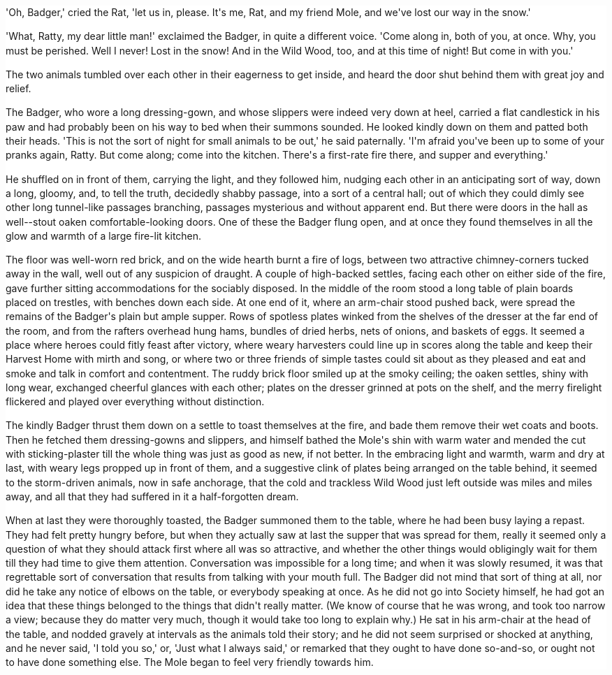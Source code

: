 'Oh, Badger,' cried the Rat, 'let us in, please. It's me, Rat, and my friend Mole, and we've lost our way in the snow.' 

'What, Ratty, my dear little man!' exclaimed the Badger, in quite a different voice. 'Come along in, both of you, at once. Why, you must be perished. Well I never! Lost in the snow! And in the Wild Wood, too, and at this time of night! But come in with you.' 

The two animals tumbled over each other in their eagerness to get inside, and heard the door shut behind them with great joy and relief. 

The Badger, who wore a long dressing-gown, and whose slippers were indeed very down at heel, carried a flat candlestick in his paw and had probably been on his way to bed when their summons sounded. He looked kindly down on them and patted both their heads. 'This is not the sort of night for small animals to be out,' he said paternally. 'I'm afraid you've been up to some of your pranks again, Ratty. But come along; come into the kitchen. There's a first-rate fire there, and supper and everything.' 

He shuffled on in front of them, carrying the light, and they followed him, nudging each other in an anticipating sort of way, down a long, gloomy, and, to tell the truth, decidedly shabby passage, into a sort of a central hall; out of which they could dimly see other long tunnel-like passages branching, passages mysterious and without apparent end. But there were doors in the hall as well--stout oaken comfortable-looking doors. One of these the Badger flung open, and at once they found themselves in all the glow and warmth of a large fire-lit kitchen. 

The floor was well-worn red brick, and on the wide hearth burnt a fire of logs, between two attractive chimney-corners tucked away in the wall, well out of any suspicion of draught. A couple of high-backed settles, facing each other on either side of the fire, gave further sitting accommodations for the sociably disposed. In the middle of the room stood a long table of plain boards placed on trestles, with benches down each side. At one end of it, where an arm-chair stood pushed back, were spread the remains of the Badger's plain but ample supper. Rows of spotless plates winked from the shelves of the dresser at the far end of the room, and from the rafters overhead hung hams, bundles of dried herbs, nets of onions, and baskets of eggs. It seemed a place where heroes could fitly feast after victory, where weary harvesters could line up in scores along the table and keep their Harvest Home with mirth and song, or where two or three friends of simple tastes could sit about as they pleased and eat and smoke and talk in comfort and contentment. The ruddy brick floor smiled up at the smoky ceiling; the oaken settles, shiny with long wear, exchanged cheerful glances with each other; plates on the dresser grinned at pots on the shelf, and the merry firelight flickered and played over everything without distinction. 

The kindly Badger thrust them down on a settle to toast themselves at the fire, and bade them remove their wet coats and boots. Then he fetched them dressing-gowns and slippers, and himself bathed the Mole's shin with warm water and mended the cut with sticking-plaster till the whole thing was just as good as new, if not better. In the embracing light and warmth, warm and dry at last, with weary legs propped up in front of them, and a suggestive clink of plates being arranged on the table behind, it seemed to the storm-driven animals, now in safe anchorage, that the cold and trackless Wild Wood just left outside was miles and miles away, and all that they had suffered in it a half-forgotten dream. 

When at last they were thoroughly toasted, the Badger summoned them to the table, where he had been busy laying a repast. They had felt pretty hungry before, but when they actually saw at last the supper that was spread for them, really it seemed only a question of what they should attack first where all was so attractive, and whether the other things would obligingly wait for them till they had time to give them attention. Conversation was impossible for a long time; and when it was slowly resumed, it was that regrettable sort of conversation that results from talking with your mouth full. The Badger did not mind that sort of thing at all, nor did he take any notice of elbows on the table, or everybody speaking at once. As he did not go into Society himself, he had got an idea that these things belonged to the things that didn't really matter. (We know of course that he was wrong, and took too narrow a view; because they do matter very much, though it would take too long to explain why.) He sat in his arm-chair at the head of the table, and nodded gravely at intervals as the animals told their story; and he did not seem surprised or shocked at anything, and he never said, 'I told you so,' or, 'Just what I always said,' or remarked that they ought to have done so-and-so, or ought not to have done something else. The Mole began to feel very friendly towards him. 
